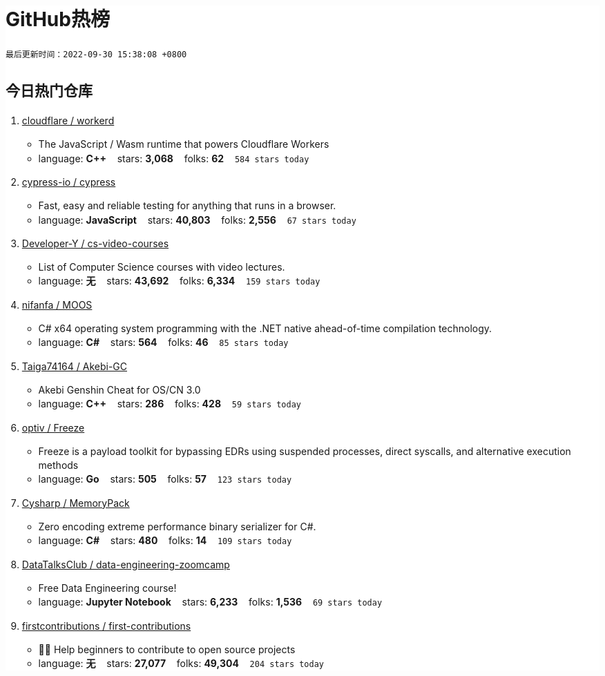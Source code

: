 # GitHub热榜

`最后更新时间：2022-09-30 15:38:08 +0800`

## 今日热门仓库

1. [cloudflare / workerd](https://github.com/cloudflare/workerd)
    - The JavaScript / Wasm runtime that powers Cloudflare Workers
    - language: **C++** &nbsp;&nbsp; stars: **3,068** &nbsp;&nbsp; folks: **62**  &nbsp;&nbsp; `584 stars today`

1. [cypress-io / cypress](https://github.com/cypress-io/cypress)
    - Fast, easy and reliable testing for anything that runs in a browser.
    - language: **JavaScript** &nbsp;&nbsp; stars: **40,803** &nbsp;&nbsp; folks: **2,556**  &nbsp;&nbsp; `67 stars today`

1. [Developer-Y / cs-video-courses](https://github.com/Developer-Y/cs-video-courses)
    - List of Computer Science courses with video lectures.
    - language: **无** &nbsp;&nbsp; stars: **43,692** &nbsp;&nbsp; folks: **6,334**  &nbsp;&nbsp; `159 stars today`

1. [nifanfa / MOOS](https://github.com/nifanfa/MOOS)
    - C# x64 operating system programming with the .NET native ahead-of-time compilation technology.
    - language: **C#** &nbsp;&nbsp; stars: **564** &nbsp;&nbsp; folks: **46**  &nbsp;&nbsp; `85 stars today`

1. [Taiga74164 / Akebi-GC](https://github.com/Taiga74164/Akebi-GC)
    - Akebi Genshin Cheat for OS/CN 3.0
    - language: **C++** &nbsp;&nbsp; stars: **286** &nbsp;&nbsp; folks: **428**  &nbsp;&nbsp; `59 stars today`

1. [optiv / Freeze](https://github.com/optiv/Freeze)
    - Freeze is a payload toolkit for bypassing EDRs using suspended processes, direct syscalls, and alternative execution methods
    - language: **Go** &nbsp;&nbsp; stars: **505** &nbsp;&nbsp; folks: **57**  &nbsp;&nbsp; `123 stars today`

1. [Cysharp / MemoryPack](https://github.com/Cysharp/MemoryPack)
    - Zero encoding extreme performance binary serializer for C#.
    - language: **C#** &nbsp;&nbsp; stars: **480** &nbsp;&nbsp; folks: **14**  &nbsp;&nbsp; `109 stars today`

1. [DataTalksClub / data-engineering-zoomcamp](https://github.com/DataTalksClub/data-engineering-zoomcamp)
    - Free Data Engineering course!
    - language: **Jupyter Notebook** &nbsp;&nbsp; stars: **6,233** &nbsp;&nbsp; folks: **1,536**  &nbsp;&nbsp; `69 stars today`

1. [firstcontributions / first-contributions](https://github.com/firstcontributions/first-contributions)
    - 🚀✨ Help beginners to contribute to open source projects
    - language: **无** &nbsp;&nbsp; stars: **27,077** &nbsp;&nbsp; folks: **49,304**  &nbsp;&nbsp; `204 stars today`
